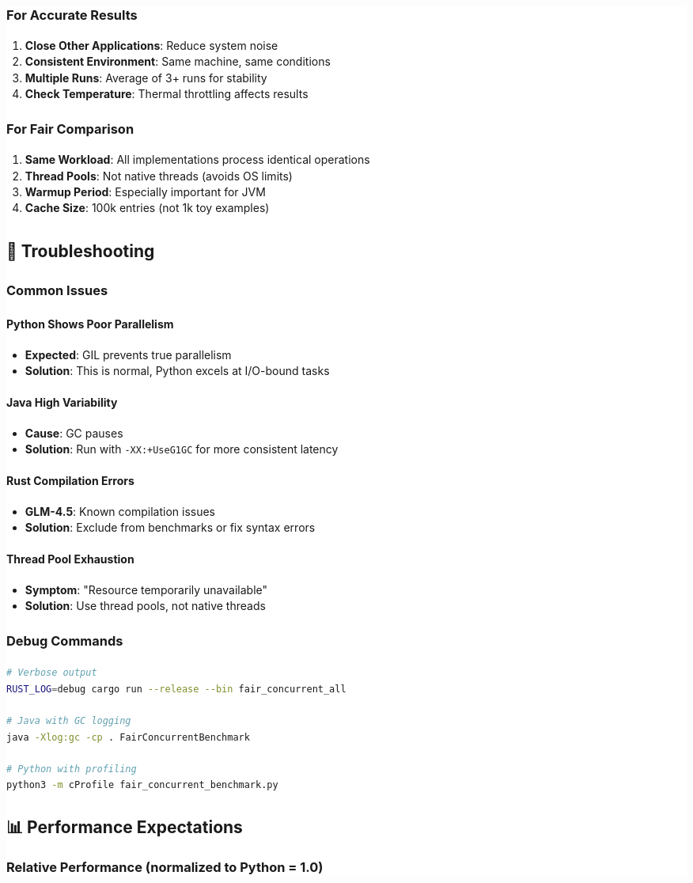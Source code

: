 ### For Accurate Results

1. **Close Other Applications**: Reduce system noise
2. **Consistent Environment**: Same machine, same conditions
3. **Multiple Runs**: Average of 3+ runs for stability
4. **Check Temperature**: Thermal throttling affects results

### For Fair Comparison

1. **Same Workload**: All implementations process identical operations
2. **Thread Pools**: Not native threads (avoids OS limits)
3. **Warmup Period**: Especially important for JVM
4. **Cache Size**: 100k entries (not 1k toy examples)

## 🐛 Troubleshooting

### Common Issues

#### Python Shows Poor Parallelism
- **Expected**: GIL prevents true parallelism
- **Solution**: This is normal, Python excels at I/O-bound tasks

#### Java High Variability
- **Cause**: GC pauses
- **Solution**: Run with `-XX:+UseG1GC` for more consistent latency

#### Rust Compilation Errors
- **GLM-4.5**: Known compilation issues
- **Solution**: Exclude from benchmarks or fix syntax errors

#### Thread Pool Exhaustion
- **Symptom**: "Resource temporarily unavailable"
- **Solution**: Use thread pools, not native threads

### Debug Commands

```bash
# Verbose output
RUST_LOG=debug cargo run --release --bin fair_concurrent_all

# Java with GC logging
java -Xlog:gc -cp . FairConcurrentBenchmark

# Python with profiling
python3 -m cProfile fair_concurrent_benchmark.py
```

## 📊 Performance Expectations

### Relative Performance (normalized to Python = 1.0)

